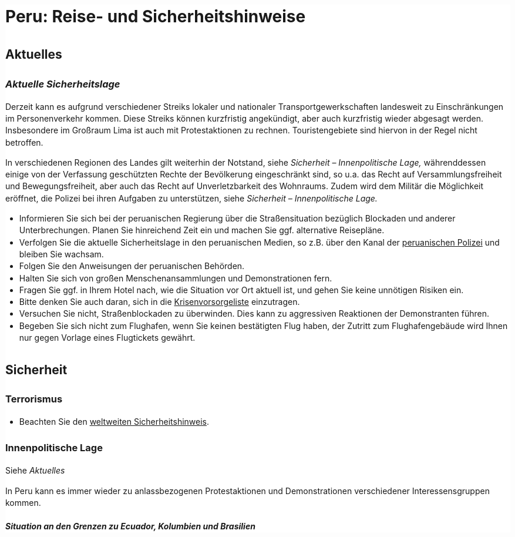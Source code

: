 # Peru: Reise- und Sicherheitshinweise

> 

## Aktuelles

### *Aktuelle Sicherheitslage*

Derzeit kann es aufgrund verschiedener Streiks lokaler und nationaler Transportgewerkschaften landesweit zu Einschränkungen im Personenverkehr kommen. Diese Streiks können kurzfristig angekündigt, aber auch kurzfristig wieder abgesagt werden. Insbesondere im Großraum Lima ist auch mit Protestaktionen zu rechnen. Touristengebiete sind hiervon in der Regel nicht betroffen.

In verschiedenen Regionen des Landes gilt weiterhin der Notstand, siehe *Sicherheit – Innenpolitische Lage,* währenddessen einige von der Verfassung geschützten Rechte der Bevölkerung eingeschränkt sind, so u.a. das Recht auf Versammlungsfreiheit und Bewegungsfreiheit, aber auch das Recht auf Unverletzbarkeit des Wohnraums. Zudem wird dem Militär die Möglichkeit eröffnet, die Polizei bei ihren Aufgaben zu unterstützen, siehe *Sicherheit – Innenpolitische Lage.*

* Informieren Sie sich bei der peruanischen Regierung über die Straßensituation bezüglich Blockaden und anderer Unterbrechungen. Planen Sie hinreichend Zeit ein und machen Sie ggf. alternative Reisepläne.
* Verfolgen Sie die aktuelle Sicherheitslage in den peruanischen Medien, so z.B. über den Kanal der [peruanischen Polizei](https://twitter.com/policiaperu) und bleiben Sie wachsam.
* Folgen Sie den Anweisungen der peruanischen Behörden.
* Halten Sie sich von großen Menschenansammlungen und Demonstrationen fern.
* Fragen Sie ggf. in Ihrem Hotel nach, wie die Situation vor Ort aktuell ist, und gehen Sie keine unnötigen Risiken ein.
* Bitte denken Sie auch daran, sich in die [Krisenvorsorgeliste](https://krisenvorsorgeliste.diplo.de/signin "Krisenvorsorgeliste") einzutragen.
* Versuchen Sie nicht, Straßenblockaden zu überwinden. Dies kann zu aggressiven Reaktionen der Demonstranten führen.
* Begeben Sie sich nicht zum Flughafen, wenn Sie keinen bestätigten Flug haben, der Zutritt zum Flughafengebäude wird Ihnen nur gegen Vorlage eines Flugtickets gewährt.

## Sicherheit

### Terrorismus

* Beachten Sie den [weltweiten Sicherheitshinweis](https://www.auswaertiges-amt.de/de/ReiseUndSicherheit/weltweiter-sicherheitshinweis/1796970 "Weltweiter Sicherheitshinweis").

### Innenpolitische Lage

Siehe *Aktuelles*

In Peru kann es immer wieder zu anlassbezogenen Protestaktionen und Demonstrationen verschiedener Interessensgruppen kommen.

#### *Situation an den Grenzen zu Ecuador, Kolumbien und Brasilien*

